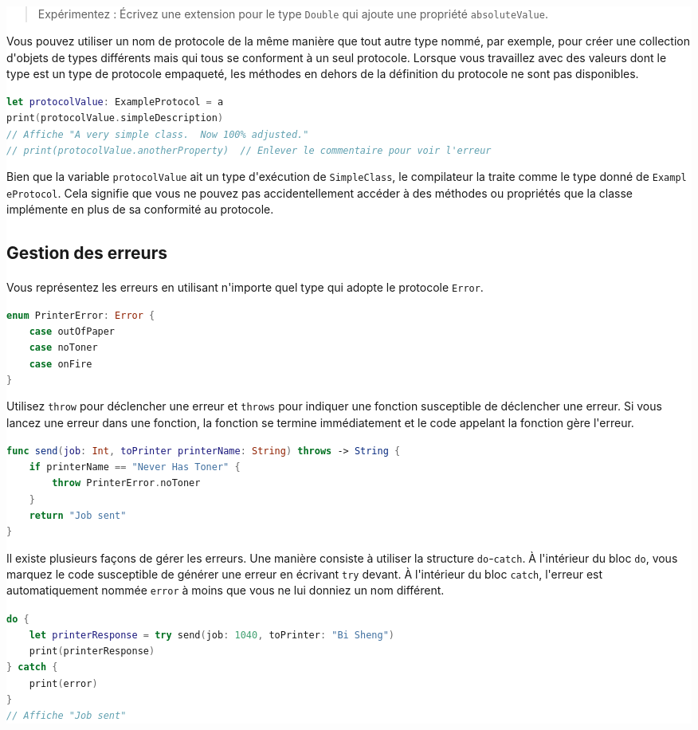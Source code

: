 > Expérimentez : Écrivez une extension pour le type `Double` qui ajoute une propriété `absoluteValue`.

Vous pouvez utiliser un nom de protocole de la même manière que tout autre type nommé, par exemple, pour créer une collection d'objets de types différents mais qui tous se conforment à un seul protocole. Lorsque vous travaillez avec des valeurs dont le type est un type de protocole empaqueté, les méthodes en dehors de la définition du protocole ne sont pas disponibles.

```swift
let protocolValue: ExampleProtocol = a
print(protocolValue.simpleDescription)
// Affiche "A very simple class.  Now 100% adjusted."
// print(protocolValue.anotherProperty)  // Enlever le commentaire pour voir l'erreur
```

Bien que la variable `protocolValue` ait un type d'exécution de `SimpleClass`, le compilateur la traite comme le type donné de `ExampleProtocol`. Cela signifie que vous ne pouvez pas accidentellement accéder à des méthodes ou propriétés que la classe implémente en plus de sa conformité au protocole.

## Gestion des erreurs

Vous représentez les erreurs en utilisant n'importe quel type qui adopte le protocole `Error`.

```swift
enum PrinterError: Error {
    case outOfPaper
    case noToner
    case onFire
}
```

Utilisez `throw` pour déclencher une erreur et `throws` pour indiquer une fonction susceptible de déclencher une erreur. Si vous lancez une erreur dans une fonction, la fonction se termine immédiatement et le code appelant la fonction gère l'erreur.

```swift
func send(job: Int, toPrinter printerName: String) throws -> String {
    if printerName == "Never Has Toner" {
        throw PrinterError.noToner
    }
    return "Job sent"
}
```

Il existe plusieurs façons de gérer les erreurs. Une manière consiste à utiliser la structure `do`-`catch`. À l'intérieur du bloc `do`, vous marquez le code susceptible de générer une erreur en écrivant `try` devant. À l'intérieur du bloc `catch`, l'erreur est automatiquement nommée `error` à moins que vous ne lui donniez un nom différent.

```swift
do {
    let printerResponse = try send(job: 1040, toPrinter: "Bi Sheng")
    print(printerResponse)
} catch {
    print(error)
}
// Affiche "Job sent"
```
